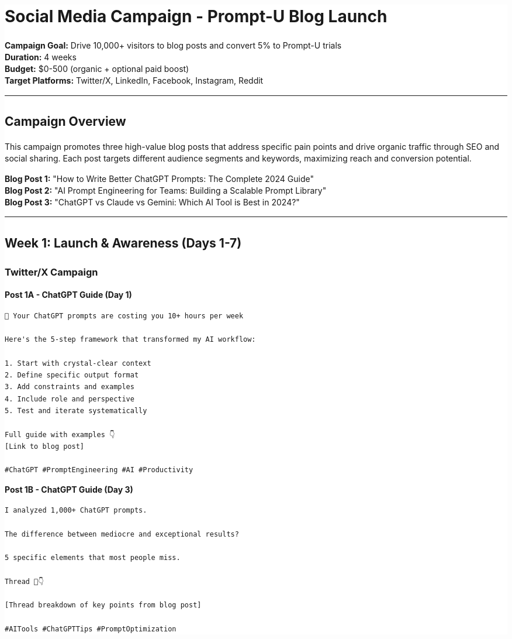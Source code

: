 # Social Media Campaign - Prompt-U Blog Launch

**Campaign Goal:** Drive 10,000+ visitors to blog posts and convert 5% to Prompt-U trials  
**Duration:** 4 weeks  
**Budget:** $0-500 (organic + optional paid boost)  
**Target Platforms:** Twitter/X, LinkedIn, Facebook, Instagram, Reddit

---

## Campaign Overview

This campaign promotes three high-value blog posts that address specific pain points and drive organic traffic through SEO and social sharing. Each post targets different audience segments and keywords, maximizing reach and conversion potential.

**Blog Post 1:** "How to Write Better ChatGPT Prompts: The Complete 2024 Guide"  
**Blog Post 2:** "AI Prompt Engineering for Teams: Building a Scalable Prompt Library"  
**Blog Post 3:** "ChatGPT vs Claude vs Gemini: Which AI Tool is Best in 2024?"

---

## Week 1: Launch & Awareness (Days 1-7)

### Twitter/X Campaign

**Post 1A - ChatGPT Guide (Day 1)**
```
🚨 Your ChatGPT prompts are costing you 10+ hours per week

Here's the 5-step framework that transformed my AI workflow:

1. Start with crystal-clear context
2. Define specific output format
3. Add constraints and examples
4. Include role and perspective
5. Test and iterate systematically

Full guide with examples 👇
[Link to blog post]

#ChatGPT #PromptEngineering #AI #Productivity
```

**Post 1B - ChatGPT Guide (Day 3)**
```
I analyzed 1,000+ ChatGPT prompts.

The difference between mediocre and exceptional results?

5 specific elements that most people miss.

Thread 🧵👇

[Thread breakdown of key points from blog post]

#AITools #ChatGPTTips #PromptOptimization
```

